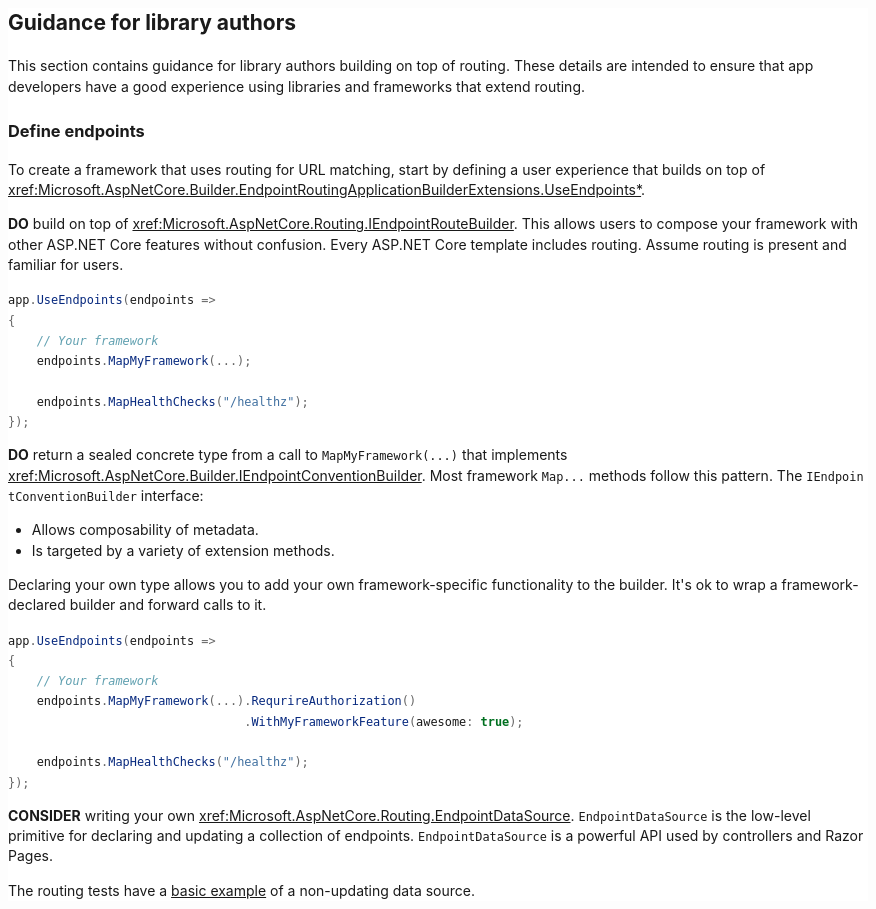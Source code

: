 ## Guidance for library authors

This section contains guidance for library authors building on top of routing. These details are intended to ensure that app developers have a good experience using libraries and frameworks that extend routing.

### Define endpoints

To create a framework that uses routing for URL matching, start by defining a user experience that builds on top of <xref:Microsoft.AspNetCore.Builder.EndpointRoutingApplicationBuilderExtensions.UseEndpoints*>.

**DO** build on top of <xref:Microsoft.AspNetCore.Routing.IEndpointRouteBuilder>. This allows users to compose your framework with other ASP.NET Core features without confusion. Every ASP.NET Core template includes routing. Assume routing is present and familiar for users.

```csharp
app.UseEndpoints(endpoints =>
{
    // Your framework
    endpoints.MapMyFramework(...);

    endpoints.MapHealthChecks("/healthz");
});
```

**DO** return a sealed concrete type from a call to `MapMyFramework(...)` that implements <xref:Microsoft.AspNetCore.Builder.IEndpointConventionBuilder>. Most framework `Map...` methods follow this pattern. The `IEndpointConventionBuilder` interface:

* Allows composability of metadata.
* Is targeted by a variety of extension methods.

Declaring your own type allows you to add your own framework-specific functionality to the builder. It's ok to wrap a framework-declared builder and forward calls to it.

```csharp
app.UseEndpoints(endpoints =>
{
    // Your framework
    endpoints.MapMyFramework(...).RequrireAuthorization()
                                 .WithMyFrameworkFeature(awesome: true);

    endpoints.MapHealthChecks("/healthz");
});
```

**CONSIDER** writing your own <xref:Microsoft.AspNetCore.Routing.EndpointDataSource>. `EndpointDataSource` is the low-level primitive for declaring and updating a collection of endpoints. `EndpointDataSource` is a powerful API used by controllers and Razor Pages.

The routing tests have a [basic example](https://github.com/aspnet/AspNetCore/blob/master/src/Http/Routing/test/testassets/RoutingSandbox/Framework/FrameworkEndpointDataSource.cs#L17) of a non-updating data source.
